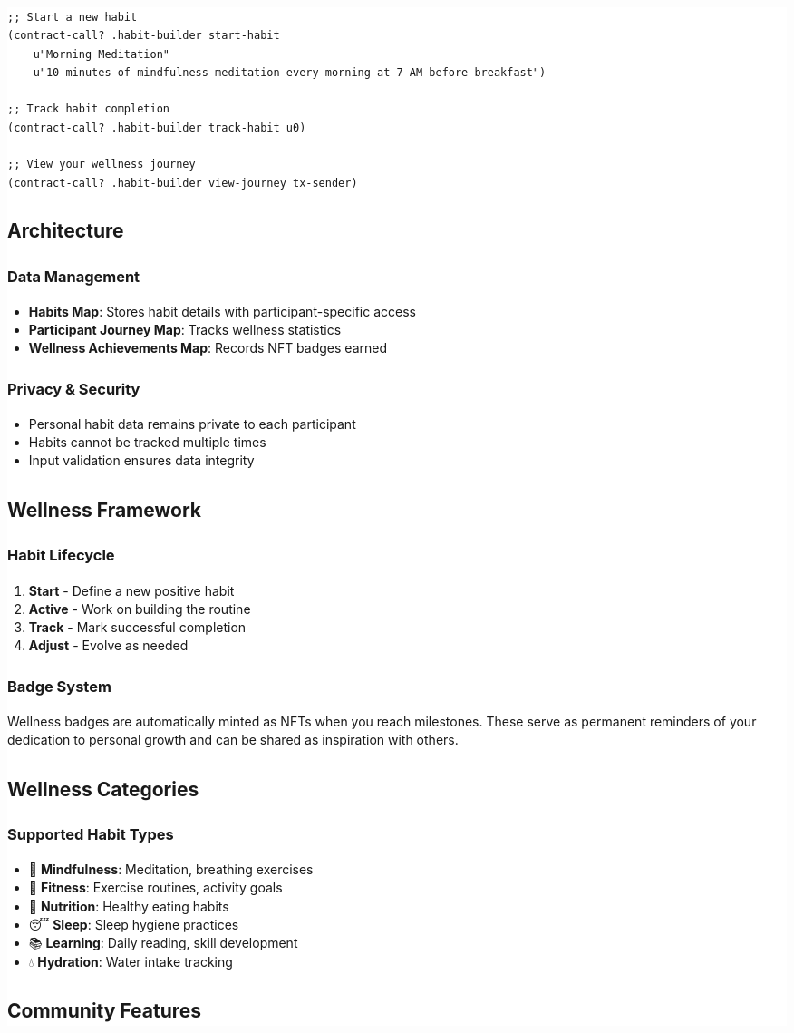 ```clarity
;; Start a new habit
(contract-call? .habit-builder start-habit 
    u"Morning Meditation" 
    u"10 minutes of mindfulness meditation every morning at 7 AM before breakfast")

;; Track habit completion
(contract-call? .habit-builder track-habit u0)

;; View your wellness journey
(contract-call? .habit-builder view-journey tx-sender)
```

## Architecture

### Data Management
- **Habits Map**: Stores habit details with participant-specific access
- **Participant Journey Map**: Tracks wellness statistics
- **Wellness Achievements Map**: Records NFT badges earned

### Privacy & Security
- Personal habit data remains private to each participant
- Habits cannot be tracked multiple times
- Input validation ensures data integrity

## Wellness Framework

### Habit Lifecycle
1. **Start** - Define a new positive habit
2. **Active** - Work on building the routine
3. **Track** - Mark successful completion
4. **Adjust** - Evolve as needed

### Badge System
Wellness badges are automatically minted as NFTs when you reach milestones. These serve as permanent reminders of your dedication to personal growth and can be shared as inspiration with others.

## Wellness Categories

### Supported Habit Types
- 🧘 **Mindfulness**: Meditation, breathing exercises
- 🏃 **Fitness**: Exercise routines, activity goals
- 🥗 **Nutrition**: Healthy eating habits
- 😴 **Sleep**: Sleep hygiene practices
- 📚 **Learning**: Daily reading, skill development
- 💧 **Hydration**: Water intake tracking

## Community Features
